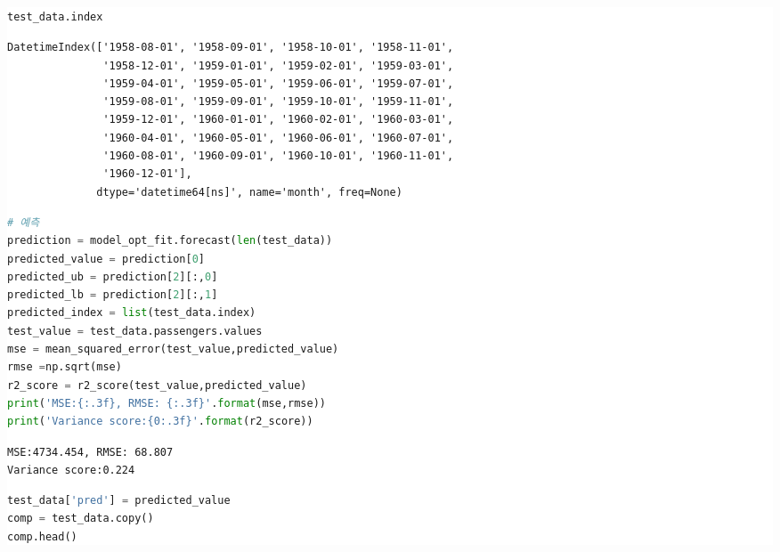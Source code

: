 </tr>
</table>




```python
test_data.index
```




    DatetimeIndex(['1958-08-01', '1958-09-01', '1958-10-01', '1958-11-01',
                   '1958-12-01', '1959-01-01', '1959-02-01', '1959-03-01',
                   '1959-04-01', '1959-05-01', '1959-06-01', '1959-07-01',
                   '1959-08-01', '1959-09-01', '1959-10-01', '1959-11-01',
                   '1959-12-01', '1960-01-01', '1960-02-01', '1960-03-01',
                   '1960-04-01', '1960-05-01', '1960-06-01', '1960-07-01',
                   '1960-08-01', '1960-09-01', '1960-10-01', '1960-11-01',
                   '1960-12-01'],
                  dtype='datetime64[ns]', name='month', freq=None)




```python
# 예측
prediction = model_opt_fit.forecast(len(test_data))
predicted_value = prediction[0]
predicted_ub = prediction[2][:,0]
predicted_lb = prediction[2][:,1]
predicted_index = list(test_data.index)
test_value = test_data.passengers.values
mse = mean_squared_error(test_value,predicted_value)
rmse =np.sqrt(mse)
r2_score = r2_score(test_value,predicted_value)
print('MSE:{:.3f}, RMSE: {:.3f}'.format(mse,rmse))
print('Variance score:{0:.3f}'.format(r2_score))
```

    MSE:4734.454, RMSE: 68.807
    Variance score:0.224
    


```python
test_data['pred'] = predicted_value
comp = test_data.copy()
comp.head()
```




<div>
<style scoped>
    .dataframe tbody tr th:only-of-type {
        vertical-align: middle;
    }

    .dataframe tbody tr th {
        vertical-align: top;
    }
